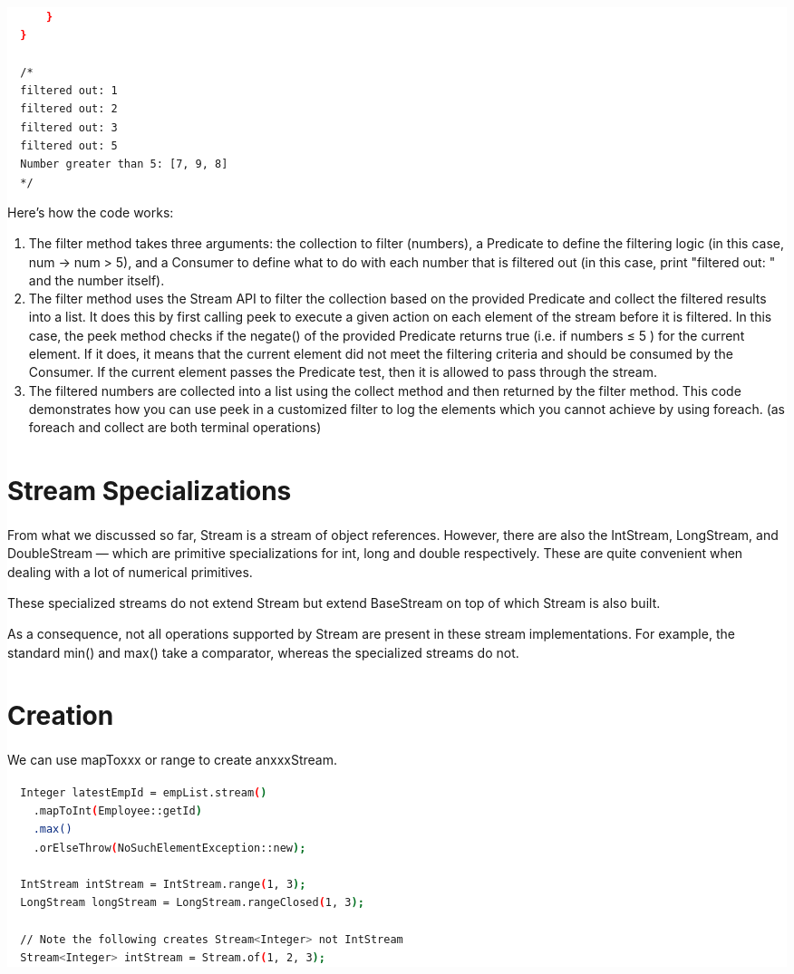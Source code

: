```bash  
      }
  }

  /*
  filtered out: 1
  filtered out: 2
  filtered out: 3
  filtered out: 5
  Number greater than 5: [7, 9, 8]
  */
```
Here’s how the code works:

1. The filter method takes three arguments: the collection to filter (numbers), a Predicate to define the filtering logic (in this case, num -> num > 5), and a Consumer to define what to do with each number that is filtered out (in this case, print "filtered out: " and the number itself).
2. The filter method uses the Stream API to filter the collection based on the provided Predicate and collect the filtered results into a list. It does this by first calling peek to execute a given action on each element of the stream before it is filtered. In this case, the peek method checks if the negate() of the provided Predicate returns true (i.e. if numbers ≤ 5 ) for the current element. If it does, it means that the current element did not meet the filtering criteria and should be consumed by the Consumer. If the current element passes the Predicate test, then it is allowed to pass through the stream.
3. The filtered numbers are collected into a list using the collect method and then returned by the filter method.
This code demonstrates how you can use peek in a customized filter to log the elements which you cannot achieve by using foreach. (as foreach and collect are both terminal operations)

# Stream Specializations
From what we discussed so far, Stream is a stream of object references. However, there are also the IntStream, LongStream, and DoubleStream — which are primitive specializations for int, long and double respectively. These are quite convenient when dealing with a lot of numerical primitives.

These specialized streams do not extend Stream but extend BaseStream on top of which Stream is also built.

As a consequence, not all operations supported by Stream are present in these stream implementations. For example, the standard min() and max() take a comparator, whereas the specialized streams do not.

# Creation
We can use mapToxxx or range to create anxxxStream.  
   
```bash  
  Integer latestEmpId = empList.stream()
    .mapToInt(Employee::getId)
    .max()
    .orElseThrow(NoSuchElementException::new);

  IntStream intStream = IntStream.range(1, 3);
  LongStream longStream = LongStream.rangeClosed(1, 3);

  // Note the following creates Stream<Integer> not IntStream
  Stream<Integer> intStream = Stream.of(1, 2, 3);
```
  